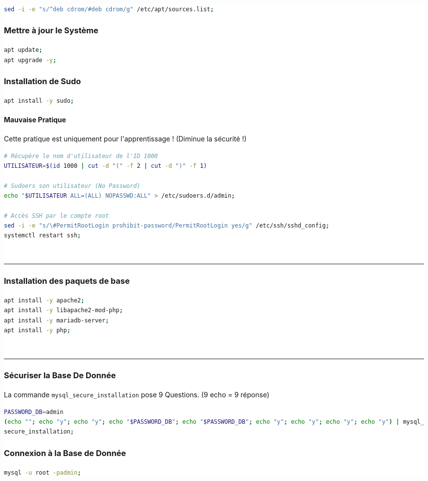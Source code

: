```bash
sed -i -e "s/^deb cdrom/#deb cdrom/g" /etc/apt/sources.list;
```

### Mettre à jour le Système
```bash
apt update;
apt upgrade -y;
```

### Installation de Sudo
```bash
apt install -y sudo;
```

#### Mauvaise Pratique
Cette pratique est uniquement pour l'apprentissage ! (Diminue la sécurité !)
```bash
# Récupére le nom d'utilisateur de l'ID 1000
UTILISATEUR=$(id 1000 | cut -d "(" -f 2 | cut -d ")" -f 1)

# Sudoers son utilisateur (No Password)
echo "$UTILISATEUR ALL=(ALL) NOPASSWD:ALL" > /etc/sudoers.d/admin;

# Accès SSH par le compte root
sed -i -e "s/\#PermitRootLogin prohibit-password/PermitRootLogin yes/g" /etc/ssh/sshd_config;
systemctl restart ssh;
```
<br />

----------------------------------------------------------------------------------------------------------------------------------------------------------------------------------------------------
### Installation des paquets de base
```bash
apt install -y apache2;
apt install -y libapache2-mod-php;
apt install -y mariadb-server;
apt install -y php;
```
<br />

----------------------------------------------------------------------------------------------------------------------------------------------------------------------------------------------------
### Sécuriser la Base De Donnée
La commande `mysql_secure_installation` pose 9 Questions. (9 echo = 9 réponse) 
```bash
PASSWORD_DB=admin
(echo ""; echo "y"; echo "y"; echo "$PASSWORD_DB"; echo "$PASSWORD_DB"; echo "y"; echo "y"; echo "y"; echo "y") | mysql_secure_installation;
```

### Connexion à la Base de Donnée
```bash
mysql -u root -padmin;
```
